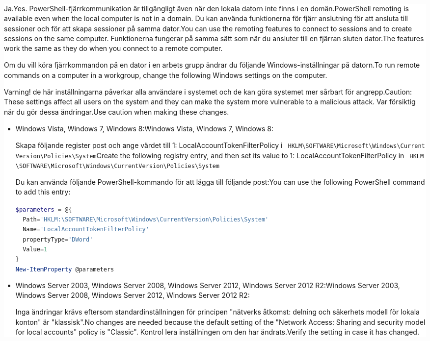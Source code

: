 <span data-ttu-id="dc826-267">Ja.</span><span class="sxs-lookup"><span data-stu-id="dc826-267">Yes.</span></span> <span data-ttu-id="dc826-268">PowerShell-fjärrkommunikation är tillgängligt även när den lokala datorn inte finns i en domän.</span><span class="sxs-lookup"><span data-stu-id="dc826-268">PowerShell remoting is available even when the local computer is not in a domain.</span></span> <span data-ttu-id="dc826-269">Du kan använda funktionerna för fjärr anslutning för att ansluta till sessioner och för att skapa sessioner på samma dator.</span><span class="sxs-lookup"><span data-stu-id="dc826-269">You can use the remoting features to connect to sessions and to create sessions on the same computer.</span></span> <span data-ttu-id="dc826-270">Funktionerna fungerar på samma sätt som när du ansluter till en fjärran sluten dator.</span><span class="sxs-lookup"><span data-stu-id="dc826-270">The features work the same as they do when you connect to a remote computer.</span></span>

<span data-ttu-id="dc826-271">Om du vill köra fjärrkommandon på en dator i en arbets grupp ändrar du följande Windows-inställningar på datorn.</span><span class="sxs-lookup"><span data-stu-id="dc826-271">To run remote commands on a computer in a workgroup, change the following Windows settings on the computer.</span></span>

<span data-ttu-id="dc826-272">Varning! de här inställningarna påverkar alla användare i systemet och de kan göra systemet mer sårbart för angrepp.</span><span class="sxs-lookup"><span data-stu-id="dc826-272">Caution: These settings affect all users on the system and they can make the system more vulnerable to a malicious attack.</span></span> <span data-ttu-id="dc826-273">Var försiktig när du gör dessa ändringar.</span><span class="sxs-lookup"><span data-stu-id="dc826-273">Use caution when making these changes.</span></span>

- <span data-ttu-id="dc826-274">Windows Vista, Windows 7, Windows 8:</span><span class="sxs-lookup"><span data-stu-id="dc826-274">Windows Vista, Windows 7, Windows 8:</span></span>

  <span data-ttu-id="dc826-275">Skapa följande register post och ange värdet till 1: LocalAccountTokenFilterPolicy i ` HKLM\SOFTWARE\Microsoft\Windows\CurrentVersion\Policies\System`</span><span class="sxs-lookup"><span data-stu-id="dc826-275">Create the following registry entry, and then set its value to 1: LocalAccountTokenFilterPolicy in ` HKLM\SOFTWARE\Microsoft\Windows\CurrentVersion\Policies\System`</span></span>

  <span data-ttu-id="dc826-276">Du kan använda följande PowerShell-kommando för att lägga till följande post:</span><span class="sxs-lookup"><span data-stu-id="dc826-276">You can use the following PowerShell command to add this entry:</span></span>

    ```powershell
    $parameters = @{
      Path='HKLM:\SOFTWARE\Microsoft\Windows\CurrentVersion\Policies\System'
      Name='LocalAccountTokenFilterPolicy'
      propertyType='DWord'
      Value=1
    }
    New-ItemProperty @parameters
    ```

- <span data-ttu-id="dc826-277">Windows Server 2003, Windows Server 2008, Windows Server 2012, Windows Server 2012 R2:</span><span class="sxs-lookup"><span data-stu-id="dc826-277">Windows Server 2003, Windows Server 2008, Windows Server 2012, Windows Server 2012 R2:</span></span>

  <span data-ttu-id="dc826-278">Inga ändringar krävs eftersom standardinställningen för principen "nätverks åtkomst: delning och säkerhets modell för lokala konton" är "klassisk".</span><span class="sxs-lookup"><span data-stu-id="dc826-278">No changes are needed because the default setting of the "Network Access: Sharing and security model for local accounts" policy is "Classic".</span></span> <span data-ttu-id="dc826-279">Kontrol lera inställningen om den har ändrats.</span><span class="sxs-lookup"><span data-stu-id="dc826-279">Verify the setting in case it has changed.</span></span>
